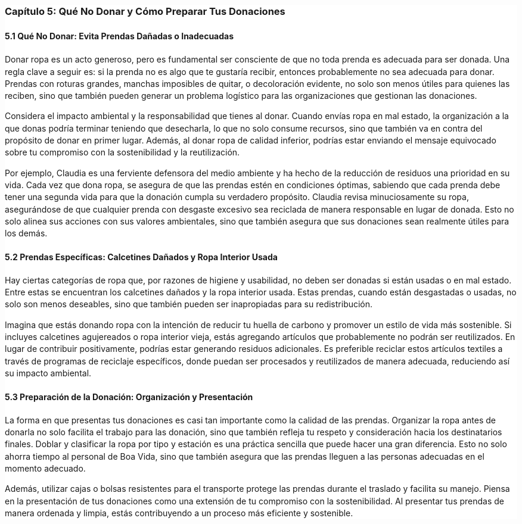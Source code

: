 ### **Capítulo 5: Qué No Donar y Cómo Preparar Tus Donaciones**

#### 5.1 **Qué No Donar: Evita Prendas Dañadas o Inadecuadas**

Donar ropa es un acto generoso, pero es fundamental ser consciente de que no toda prenda es adecuada para ser donada. Una regla clave a seguir es: si la prenda no es algo que te gustaría recibir, entonces probablemente no sea adecuada para donar. Prendas con roturas grandes, manchas imposibles de quitar, o decoloración evidente, no solo son menos útiles para quienes las reciben, sino que también pueden generar un problema logístico para las organizaciones que gestionan las donaciones.

Considera el impacto ambiental y la responsabilidad que tienes al donar. Cuando envías ropa en mal estado, la organización a la que donas podría terminar teniendo que desecharla, lo que no solo consume recursos, sino que también va en contra del propósito de donar en primer lugar. Además, al donar ropa de calidad inferior, podrías estar enviando el mensaje equivocado sobre tu compromiso con la sostenibilidad y la reutilización.

Por ejemplo, Claudia es una ferviente defensora del medio ambiente y ha hecho de la reducción de residuos una prioridad en su vida. Cada vez que dona ropa, se asegura de que las prendas estén en condiciones óptimas, sabiendo que cada prenda debe tener una segunda vida para que la donación cumpla su verdadero propósito. Claudia revisa minuciosamente su ropa, asegurándose de que cualquier prenda con desgaste excesivo sea reciclada de manera responsable en lugar de donada. Esto no solo alinea sus acciones con sus valores ambientales, sino que también asegura que sus donaciones sean realmente útiles para los demás.

#### 5.2 **Prendas Específicas: Calcetines Dañados y Ropa Interior Usada**

Hay ciertas categorías de ropa que, por razones de higiene y usabilidad, no deben ser donadas si están usadas o en mal estado. Entre estas se encuentran los calcetines dañados y la ropa interior usada. Estas prendas, cuando están desgastadas o usadas, no solo son menos deseables, sino que también pueden ser inapropiadas para su redistribución. 

Imagina que estás donando ropa con la intención de reducir tu huella de carbono y promover un estilo de vida más sostenible. Si incluyes calcetines agujereados o ropa interior vieja, estás agregando artículos que probablemente no podrán ser reutilizados. En lugar de contribuir positivamente, podrías estar generando residuos adicionales. Es preferible reciclar estos artículos textiles a través de programas de reciclaje específicos, donde puedan ser procesados y reutilizados de manera adecuada, reduciendo así su impacto ambiental.

#### 5.3 **Preparación de la Donación: Organización y Presentación**

La forma en que presentas tus donaciones es casi tan importante como la calidad de las prendas. Organizar la ropa antes de donarla no solo facilita el trabajo para las donación, sino que también refleja tu respeto y consideración hacia los destinatarios finales. Doblar y clasificar la ropa por tipo y estación es una práctica sencilla que puede hacer una gran diferencia. Esto no solo ahorra tiempo al personal de Boa Vida, sino que también asegura que las prendas lleguen a las personas adecuadas en el momento adecuado.

Además, utilizar cajas o bolsas resistentes para el transporte protege las prendas durante el traslado y facilita su manejo. Piensa en la presentación de tus donaciones como una extensión de tu compromiso con la sostenibilidad. Al presentar tus prendas de manera ordenada y limpia, estás contribuyendo a un proceso más eficiente y sostenible.
